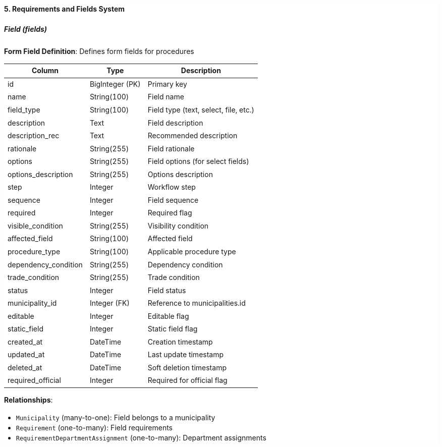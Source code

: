 #### 5. Requirements and Fields System

##### Field (fields)

**Form Field Definition**: Defines form fields for procedures

| Column               | Type            | Description                           |
| -------------------- | --------------- | ------------------------------------- |
| id                   | BigInteger (PK) | Primary key                           |
| name                 | String(100)     | Field name                            |
| field_type           | String(100)     | Field type (text, select, file, etc.) |
| description          | Text            | Field description                     |
| description_rec      | Text            | Recommended description               |
| rationale            | String(255)     | Field rationale                       |
| options              | String(255)     | Field options (for select fields)     |
| options_description  | String(255)     | Options description                   |
| step                 | Integer         | Workflow step                         |
| sequence             | Integer         | Field sequence                        |
| required             | Integer         | Required flag                         |
| visible_condition    | String(255)     | Visibility condition                  |
| affected_field       | String(100)     | Affected field                        |
| procedure_type       | String(100)     | Applicable procedure type             |
| dependency_condition | String(255)     | Dependency condition                  |
| trade_condition      | String(255)     | Trade condition                       |
| status               | Integer         | Field status                          |
| municipality_id      | Integer (FK)    | Reference to municipalities.id        |
| editable             | Integer         | Editable flag                         |
| static_field         | Integer         | Static field flag                     |
| created_at           | DateTime        | Creation timestamp                    |
| updated_at           | DateTime        | Last update timestamp                 |
| deleted_at           | DateTime        | Soft deletion timestamp               |
| required_official    | Integer         | Required for official flag            |

**Relationships**:

- `Municipality` (many-to-one): Field belongs to a municipality
- `Requirement` (one-to-many): Field requirements
- `RequirementDepartmentAssignment` (one-to-many): Department assignments
